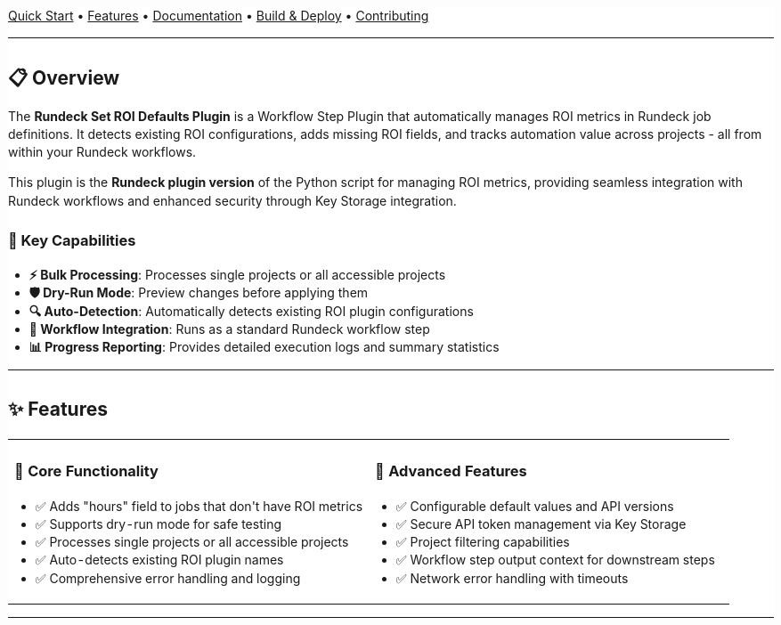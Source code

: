 [Quick Start](#-quick-start) • [Features](#-features) • [Documentation](#-documentation) • [Build & Deploy](#-build--deploy) • [Contributing](#-contributing)

</div>

---

## 📋 Overview

The **Rundeck Set ROI Defaults Plugin** is a Workflow Step Plugin that automatically manages ROI metrics in Rundeck job definitions. It detects existing ROI configurations, adds missing ROI fields, and tracks automation value across projects - all from within your Rundeck workflows.

This plugin is the **Rundeck plugin version** of the Python script for managing ROI metrics, providing seamless integration with Rundeck workflows and enhanced security through Key Storage integration.

### 🎯 Key Capabilities
- **⚡ Bulk Processing**: Processes single projects or all accessible projects
- **🛡️ Dry-Run Mode**: Preview changes before applying them
- **🔍 Auto-Detection**: Automatically detects existing ROI plugin configurations
- **🔧 Workflow Integration**: Runs as a standard Rundeck workflow step
- **📊 Progress Reporting**: Provides detailed execution logs and summary statistics

---

## ✨ Features

<table>
<tr>
<td width="50%">

### 🔧 Core Functionality
- ✅ Adds "hours" field to jobs that don't have ROI metrics
- ✅ Supports dry-run mode for safe testing
- ✅ Processes single projects or all accessible projects
- ✅ Auto-detects existing ROI plugin names
- ✅ Comprehensive error handling and logging

</td>
<td width="50%">

### 🚀 Advanced Features
- ✅ Configurable default values and API versions
- ✅ Secure API token management via Key Storage
- ✅ Project filtering capabilities
- ✅ Workflow step output context for downstream steps
- ✅ Network error handling with timeouts

</td>
</tr>
</table>

---